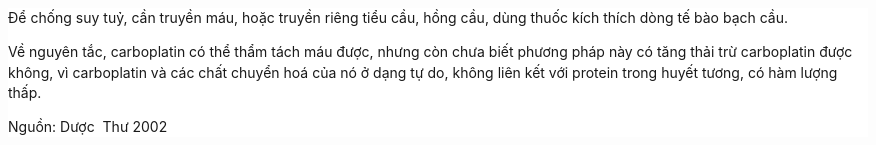 Để chống suy tuỷ, cần truyền máu, hoặc truyền riêng tiểu cầu, hồng cầu, dùng thuốc kích thích dòng tế bào bạch cầu.

Về nguyên tắc, carboplatin có thể thẩm tách máu được, nhưng còn chưa biết phương pháp này có tăng thải trừ carboplatin được không, vì carboplatin và các chất chuyển hoá của nó ở dạng tự do, không liên kết với protein trong huyết tương, có hàm lượng thấp.

Nguồn: Dược  Thư 2002